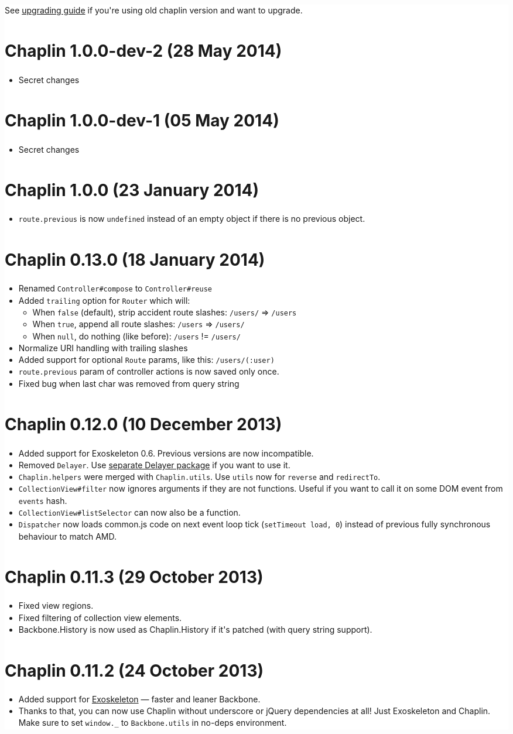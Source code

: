 See [upgrading guide](http://docs.chaplinjs.org/upgrading.html) if you're using old chaplin version and want to upgrade.

# Chaplin 1.0.0-dev-2 (28 May 2014)
* Secret changes

# Chaplin 1.0.0-dev-1 (05 May 2014)
* Secret changes

# Chaplin 1.0.0 (23 January 2014)
* `route.previous` is now `undefined` instead of an empty object if there is no previous object.

# Chaplin 0.13.0 (18 January 2014)
* Renamed `Controller#compose` to `Controller#reuse`
* Added `trailing` option for `Router` which will:
    * When `false` (default), strip accident route slashes: `/users/` => `/users`
    * When `true`, append all route slashes: `/users` => `/users/`
    * When `null`, do nothing (like before): `/users` != `/users/`
* Normalize URI handling with trailing slashes
* Added support for optional `Route` params, like this: `/users/(:user)`
* `route.previous` param of controller actions is now saved only once.
* Fixed bug when last char was removed from query string

# Chaplin 0.12.0 (10 December 2013)
* Added support for Exoskeleton 0.6. Previous versions are now incompatible.
* Removed `Delayer`. Use [separate Delayer package](https://github.com/chaplinjs/delayer)
  if you want to use it.
* `Chaplin.helpers` were merged with `Chaplin.utils`.
  Use `utils` now for `reverse` and `redirectTo`.
* `CollectionView#filter` now ignores arguments if they are not functions. Useful if you want to call it on some DOM event from `events` hash.
* `CollectionView#listSelector` can now also be a function.
* `Dispatcher` now loads common.js code on next event loop tick (`setTimeout load, 0`)
  instead of previous fully synchronous behaviour to match AMD.

# Chaplin 0.11.3 (29 October 2013)
* Fixed view regions.
* Fixed filtering of collection view elements.
* Backbone.History is now used as Chaplin.History if it's patched
  (with query string support).

# Chaplin 0.11.2 (24 October 2013)
* Added support for [Exoskeleton](http://exosjs.com) — faster and leaner Backbone.
* Thanks to that, you can now use Chaplin without underscore or jQuery
  dependencies at all! Just Exoskeleton and Chaplin.
  Make sure to set `window._` to `Backbone.utils` in no-deps environment.
